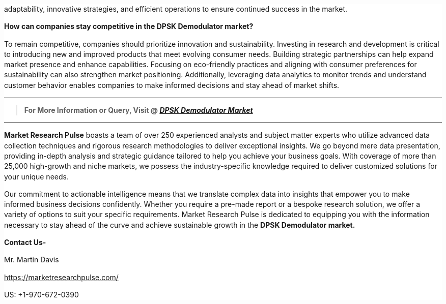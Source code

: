 adaptability, innovative strategies, and efficient operations to ensure continued success in the market.</p><p><strong>How can companies stay competitive in the DPSK Demodulator market?</strong></p><p>To remain competitive, companies should prioritize innovation and sustainability. Investing in research and development is critical to introducing new and improved products that meet evolving consumer needs. Building strategic partnerships can help expand market presence and enhance capabilities. Focusing on eco-friendly practices and aligning with consumer preferences for sustainability can also strengthen market positioning. Additionally, leveraging data analytics to monitor trends and understand customer behavior enables companies to make informed decisions and stay ahead of market shifts.</p><hr /><blockquote><p><strong>For More Information or Query, Visit @&nbsp;<em><a href="https://marketresearchpulse.com/report/126456/dpsk-demodulator-market?utm_source=Linkedin&utm_medium=0117">DPSK Demodulator Market</a></em></strong></p></blockquote><hr /><p><strong>Market Research Pulse</strong> boasts a team of over 250 experienced analysts and subject matter experts who utilize advanced data collection techniques and rigorous research methodologies to deliver exceptional insights. We go beyond mere data presentation, providing in-depth analysis and strategic guidance tailored to help you achieve your business goals. With coverage of more than 25,000 high-growth and niche markets, we possess the industry-specific knowledge required to deliver customized solutions for your unique needs.</p><p>Our commitment to actionable intelligence means that we translate complex data into insights that empower you to make informed business decisions confidently. Whether you require a pre-made report or a bespoke research solution, we offer a variety of options to suit your specific requirements. Market Research Pulse is dedicated to equipping you with the information necessary to stay ahead of the curve and achieve sustainable growth in the <strong>DPSK Demodulator market.</strong></p><p><strong>Contact Us-</strong></p><p>Mr. Martin Davis</p><p>https://marketresearchpulse.com/</p><p>US: +1-970-672-0390</p>
